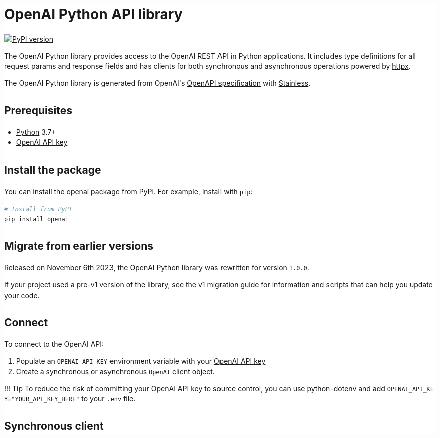 # OpenAI Python API library

[![PyPI version](https://img.shields.io/pypi/v/openai.svg)](https://pypi.org/project/openai/)



The OpenAI Python library provides access to the OpenAI REST API in Python applications. It includes type definitions for all request params and response fields and has clients for both synchronous and asynchronous operations powered by [httpx](https://github.com/encode/httpx).

The OpenAI Python library is generated from OpenAI's [OpenAPI specification](https://github.com/openai/openai-openapi) with [Stainless](https://stainlessapi.com/).

## Prerequisites

- [Python](https://www.python.org/) 3.7+
- [OpenAI API key](https://platform.openai.com/account/api-keys)

## Install the package

You can install the [openai](https://pypi.org/project/openai/) package from PyPi. For example, install with `pip`:

```sh
# Install from PyPI
pip install openai
```

## Migrate from earlier versions

Released on November 6th 2023, the OpenAI Python library was rewritten for version `1.0.0`.

If your project used a pre-v1 version of the library, see the [v1 migration guide](https://github.com/openai/openai-python/discussions/742) for information and scripts that can help you update your code.



## Connect



To connect to the OpenAI API:

1. Populate an `OPENAI_API_KEY` environment variable with your [OpenAI API key](https://platform.openai.com/account/api-keys)
2. Create a synchronous or asynchronous `OpenAI` client object.


!!! Tip
    To reduce the risk of committing your OpenAI API key to source control, you can use [python-dotenv](https://pypi.org/project/python-dotenv/) and add `OPENAI_API_KEY="YOUR_API_KEY_HERE"` to your `.env` file.

## Synchronous client
